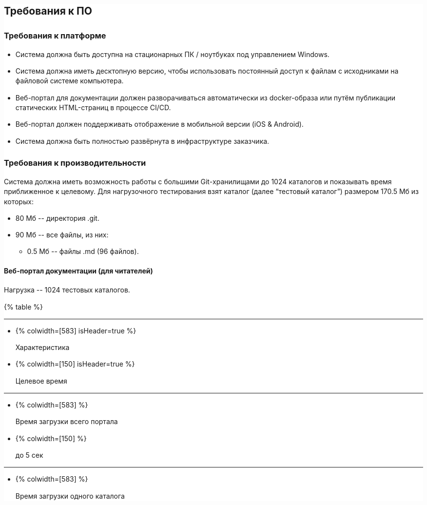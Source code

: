 ## Требования к ПО

### Требования к платформе

-  Система должна быть доступна на стационарных ПК / ноутбуках под управлением Windows.

-  Система должна  иметь десктопную версию, чтобы использовать постоянный доступ к файлам с исходниками на файловой системе компьютера.

-  Веб-портал для документации должен разворачиваться автоматически из docker-образа или путём публикации статических HTML-страниц в процессе CI/CD.

-  Веб-портал должен поддерживать отображение в мобильной версии (iOS & Android).

-  Система должна быть полностью развёрнута в инфраструктуре заказчика.

### **Требования к производительности**

Система должна иметь возможность работы с большими Git-хранилищами до 1024  каталогов и показывать время приближенное к целевому. Для нагрузочного тестирования взят каталог (далее “тестовый каталог”) размером 170.5 Мб из которых:

-  80 Мб -- директория .git.

-  90 Мб -- все файлы, из них:

   -  0\.5 Мб -- файлы .md (96 файлов).

#### Веб-портал документации (для читателей)

Нагрузка -- 1024 тестовых каталогов.

{% table %}

---

*  {% colwidth=[583] isHeader=true %}

   Характеристика

*  {% colwidth=[150] isHeader=true %}

   Целевое время

---

*  {% colwidth=[583] %}

   Время загрузки всего портала

*  {% colwidth=[150] %}

   до 5 сек

---

*  {% colwidth=[583] %}

   Время загрузки одного каталога
